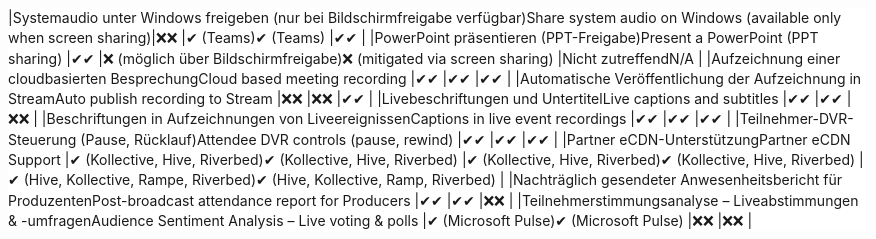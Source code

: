 |<span data-ttu-id="d2918-243">Systemaudio unter Windows freigeben (nur bei Bildschirmfreigabe verfügbar)</span><span class="sxs-lookup"><span data-stu-id="d2918-243">Share system audio on Windows (available only when screen sharing)</span></span>|<span data-ttu-id="d2918-244">&#x274C;</span><span class="sxs-lookup"><span data-stu-id="d2918-244">&#x274C;</span></span> |<span data-ttu-id="d2918-245">&#x2714; (Teams)</span><span class="sxs-lookup"><span data-stu-id="d2918-245">&#x2714; (Teams)</span></span> |<span data-ttu-id="d2918-246">&#x2714;</span><span class="sxs-lookup"><span data-stu-id="d2918-246">&#x2714;</span></span> |
|<span data-ttu-id="d2918-247">PowerPoint präsentieren (PPT-Freigabe)</span><span class="sxs-lookup"><span data-stu-id="d2918-247">Present a PowerPoint (PPT sharing)</span></span> |<span data-ttu-id="d2918-248">&#x2714;</span><span class="sxs-lookup"><span data-stu-id="d2918-248">&#x2714;</span></span> |<span data-ttu-id="d2918-249">&#x274C; (möglich über Bildschirmfreigabe)</span><span class="sxs-lookup"><span data-stu-id="d2918-249">&#x274C; (mitigated via screen sharing)</span></span> |<span data-ttu-id="d2918-250">Nicht zutreffend</span><span class="sxs-lookup"><span data-stu-id="d2918-250">N/A</span></span> |
|<span data-ttu-id="d2918-251">Aufzeichnung einer cloudbasierten Besprechung</span><span class="sxs-lookup"><span data-stu-id="d2918-251">Cloud based meeting recording</span></span> |<span data-ttu-id="d2918-252">&#x2714;</span><span class="sxs-lookup"><span data-stu-id="d2918-252">&#x2714;</span></span> |<span data-ttu-id="d2918-253">&#x2714;</span><span class="sxs-lookup"><span data-stu-id="d2918-253">&#x2714;</span></span> |<span data-ttu-id="d2918-254">&#x2714;</span><span class="sxs-lookup"><span data-stu-id="d2918-254">&#x2714;</span></span> |
|<span data-ttu-id="d2918-255">Automatische Veröffentlichung der Aufzeichnung in Stream</span><span class="sxs-lookup"><span data-stu-id="d2918-255">Auto publish recording to Stream</span></span> |<span data-ttu-id="d2918-256">&#x274C;</span><span class="sxs-lookup"><span data-stu-id="d2918-256">&#x274C;</span></span> |<span data-ttu-id="d2918-257">&#x274C;</span><span class="sxs-lookup"><span data-stu-id="d2918-257">&#x274C;</span></span> |<span data-ttu-id="d2918-258">&#x2714;</span><span class="sxs-lookup"><span data-stu-id="d2918-258">&#x2714;</span></span> |
|<span data-ttu-id="d2918-259">Livebeschriftungen und Untertitel</span><span class="sxs-lookup"><span data-stu-id="d2918-259">Live captions and subtitles</span></span> |<span data-ttu-id="d2918-260">&#x2714;</span><span class="sxs-lookup"><span data-stu-id="d2918-260">&#x2714;</span></span> |<span data-ttu-id="d2918-261">&#x2714;</span><span class="sxs-lookup"><span data-stu-id="d2918-261">&#x2714;</span></span> |<span data-ttu-id="d2918-262">&#x274C;</span><span class="sxs-lookup"><span data-stu-id="d2918-262">&#x274C;</span></span> |
|<span data-ttu-id="d2918-263">Beschriftungen in Aufzeichnungen von Liveereignissen</span><span class="sxs-lookup"><span data-stu-id="d2918-263">Captions in live event recordings</span></span> |<span data-ttu-id="d2918-264">&#x2714;</span><span class="sxs-lookup"><span data-stu-id="d2918-264">&#x2714;</span></span> |<span data-ttu-id="d2918-265">&#x2714;</span><span class="sxs-lookup"><span data-stu-id="d2918-265">&#x2714;</span></span> |<span data-ttu-id="d2918-266">&#x2714;</span><span class="sxs-lookup"><span data-stu-id="d2918-266">&#x2714;</span></span> |
|<span data-ttu-id="d2918-267">Teilnehmer-DVR-Steuerung (Pause, Rücklauf)</span><span class="sxs-lookup"><span data-stu-id="d2918-267">Attendee DVR controls (pause, rewind)</span></span> |<span data-ttu-id="d2918-268">&#x2714;</span><span class="sxs-lookup"><span data-stu-id="d2918-268">&#x2714;</span></span> |<span data-ttu-id="d2918-269">&#x2714;</span><span class="sxs-lookup"><span data-stu-id="d2918-269">&#x2714;</span></span> |<span data-ttu-id="d2918-270">&#x2714;</span><span class="sxs-lookup"><span data-stu-id="d2918-270">&#x2714;</span></span> |
|<span data-ttu-id="d2918-271">Partner eCDN-Unterstützung</span><span class="sxs-lookup"><span data-stu-id="d2918-271">Partner eCDN Support</span></span> |<span data-ttu-id="d2918-272">&#x2714; (Kollective, Hive, Riverbed)</span><span class="sxs-lookup"><span data-stu-id="d2918-272">&#x2714; (Kollective, Hive, Riverbed)</span></span> |<span data-ttu-id="d2918-273">&#x2714; (Kollective, Hive, Riverbed)</span><span class="sxs-lookup"><span data-stu-id="d2918-273">&#x2714; (Kollective, Hive, Riverbed)</span></span> |<span data-ttu-id="d2918-274">&#x2714; (Hive, Kollective, Rampe, Riverbed)</span><span class="sxs-lookup"><span data-stu-id="d2918-274">&#x2714; (Hive, Kollective, Ramp, Riverbed)</span></span> |
|<span data-ttu-id="d2918-275">Nachträglich gesendeter Anwesenheitsbericht für Produzenten</span><span class="sxs-lookup"><span data-stu-id="d2918-275">Post-broadcast attendance report for Producers</span></span> |<span data-ttu-id="d2918-276">&#x2714;</span><span class="sxs-lookup"><span data-stu-id="d2918-276">&#x2714;</span></span> |<span data-ttu-id="d2918-277">&#x2714;</span><span class="sxs-lookup"><span data-stu-id="d2918-277">&#x2714;</span></span> |<span data-ttu-id="d2918-278">&#x274C;</span><span class="sxs-lookup"><span data-stu-id="d2918-278">&#x274C;</span></span> |
|<span data-ttu-id="d2918-279">Teilnehmerstimmungsanalyse – Liveabstimmungen & -umfragen</span><span class="sxs-lookup"><span data-stu-id="d2918-279">Audience Sentiment Analysis – Live voting & polls</span></span> |<span data-ttu-id="d2918-280">&#x2714; (Microsoft Pulse)</span><span class="sxs-lookup"><span data-stu-id="d2918-280">&#x2714; (Microsoft Pulse)</span></span> |<span data-ttu-id="d2918-281">&#x274C;</span><span class="sxs-lookup"><span data-stu-id="d2918-281">&#x274C;</span></span> |<span data-ttu-id="d2918-282">&#x274C;</span><span class="sxs-lookup"><span data-stu-id="d2918-282">&#x274C;</span></span> |
